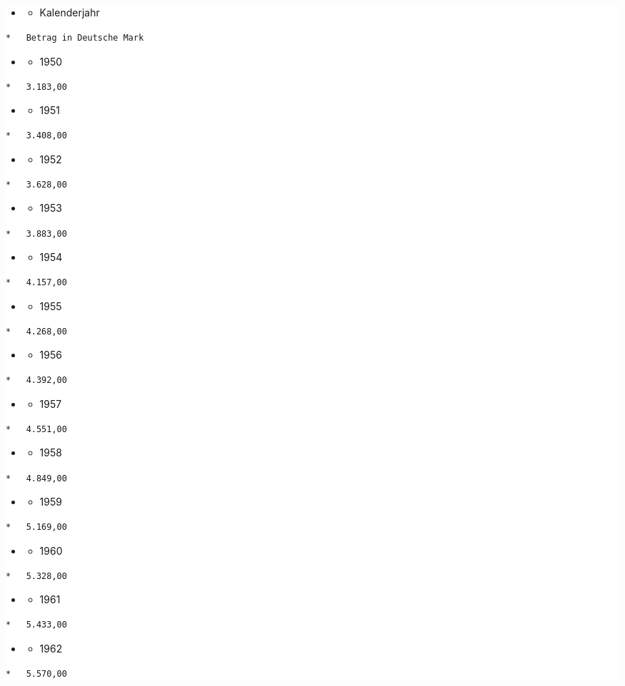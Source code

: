 *    *   Kalenderjahr

    *   Betrag in Deutsche Mark


*    *   1950

    *   3.183,00


*    *   1951

    *   3.408,00


*    *   1952

    *   3.628,00


*    *   1953

    *   3.883,00


*    *   1954

    *   4.157,00


*    *   1955

    *   4.268,00


*    *   1956

    *   4.392,00


*    *   1957

    *   4.551,00


*    *   1958

    *   4.849,00


*    *   1959

    *   5.169,00


*    *   1960

    *   5.328,00


*    *   1961

    *   5.433,00


*    *   1962

    *   5.570,00

